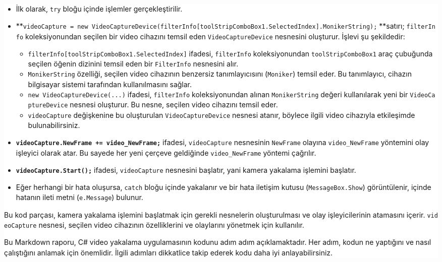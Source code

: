 - İlk olarak, `try` bloğu içinde işlemler gerçekleştirilir.
- **`videoCapture = new VideoCaptureDevice(filterInfo[toolStripComboBox1.SelectedIndex].MonikerString);` **satırı; `filterInfo` koleksiyonundan seçilen bir video cihazını temsil eden `VideoCaptureDevice` nesnesini oluşturur. İşlevi şu şekildedir:
  - `filterInfo[toolStripComboBox1.SelectedIndex]` ifadesi, `filterInfo` koleksiyonundan `toolStripComboBox1` araç çubuğunda seçilen öğenin dizinini temsil eden bir `FilterInfo` nesnesini alır.
  - `MonikerString` özelliği, seçilen video cihazının benzersiz tanımlayıcısını (`Moniker`) temsil eder. Bu tanımlayıcı, cihazın bilgisayar sistemi tarafından kullanılmasını sağlar.
  - `new VideoCaptureDevice(...)` ifadesi, `filterInfo` koleksiyonundan alınan `MonikerString` değeri kullanılarak yeni bir `VideoCaptureDevice` nesnesi oluşturur. Bu nesne, seçilen video cihazını temsil eder.
  - `videoCapture` değişkenine bu oluşturulan `VideoCaptureDevice` nesnesi atanır, böylece ilgili video cihazıyla etkileşimde bulunabilirsiniz.

- **`videoCapture.NewFrame += video_NewFrame;`** ifadesi, `videoCapture` nesnesinin `NewFrame` olayına `video_NewFrame` yöntemini olay işleyici olarak atar. Bu sayede her yeni çerçeve geldiğinde `video_NewFrame` yöntemi çağrılır.
- **`videoCapture.Start();`** ifadesi, `videoCapture` nesnesini başlatır, yani kamera yakalama işlemini başlatır.
- Eğer herhangi bir hata oluşursa, `catch` bloğu içinde yakalanır ve bir hata iletişim kutusu (`MessageBox.Show`) görüntülenir, içinde hatanın ileti metni (`e.Message`) bulunur.

Bu kod parçası, kamera yakalama işlemini başlatmak için gerekli nesnelerin oluşturulması ve olay işleyicilerinin atamasını içerir. `videoCapture` nesnesi, seçilen video cihazının özelliklerini ve olaylarını yönetmek için kullanılır.

Bu Markdown raporu, C# video yakalama uygulamasının kodunu adım adım açıklamaktadır. Her adım, kodun ne yaptığını ve nasıl çalıştığını anlamak için önemlidir. İlgili adımları dikkatlice takip ederek kodu daha iyi anlayabilirsiniz.

